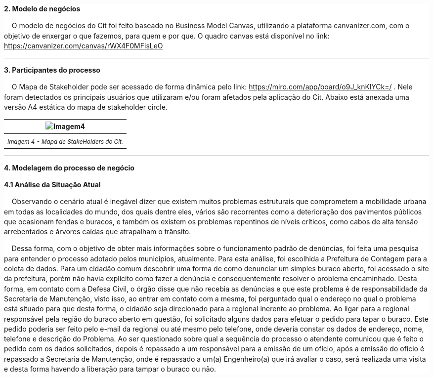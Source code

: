 **2. Modelo de negócios**

&nbsp;&nbsp;&nbsp;&nbsp;O modelo de negócios do Cit foi feito baseado no Business Model Canvas, utilizando
a plataforma canvanizer.com, com o objetivo de enxergar o que fazemos, para quem e por
que. O quadro canvas está disponível no link:
https://canvanizer.com/canvas/rWX4F0MFisLeO

___

**3. Participantes do processo**

&nbsp;&nbsp;&nbsp;&nbsp;O Mapa de Stakeholder pode ser acessado de forma dinâmica pelo 
link: https://miro.com/app/board/o9J_knKlYCk=/ . Nele foram detectados os principais usuários que utilizaram e/ou 
foram afetados pela aplicação do Cit. Abaixo está anexada uma versão A4 estática do mapa de stakeholder circle.

| ![Imagem4](https://i.imgur.com/0yEv16j.png "Imagem4") |
|:--:| 
| *<sub>Imagem 4 - Mapa de StakeHolders do Cit.</sub>* |
___

**4. Modelagem do processo de negócio**

**4.1 Análise da Situação Atual**

&nbsp;&nbsp;&nbsp;&nbsp;Observando o cenário atual é inegável dizer que existem muitos problemas estruturais que comprometem a mobilidade urbana em todas as localidades do mundo, dos quais dentre eles, vários são recorrentes como a deterioração dos pavimentos públicos que ocasionam fendas e buracos, e também os existem os problemas repentinos de níveis críticos, como cabos de alta tensão arrebentados e árvores caídas que atrapalham o trânsito. 

&nbsp;&nbsp;&nbsp;&nbsp;Dessa forma, com o objetivo de obter mais informações sobre o funcionamento padrão de denúncias, foi feita uma pesquisa para entender o processo adotado pelos municípios, atualmente.
Para esta análise, foi escolhida a Prefeitura de Contagem para a coleta de dados. Para um cidadão comum descobrir uma forma de como
denunciar um simples buraco aberto, foi acessado o site da prefeitura, porém não havia explícito como fazer a denúncia e consequentemente resolver o problema
encaminhado. Desta forma, em contato com a Defesa Civil, o órgão disse que não recebia as denúncias e que este problema é de responsabilidade da
Secretaria de Manutenção, visto isso, ao entrar em contato com a mesma, foi perguntado qual o endereço no qual o problema está situado
para que desta forma, o cidadão seja direcionado para a regional inerente ao problema. Ao ligar para a regional responsável pela região do buraco
aberto em questão, foi solicitado alguns dados para efetuar o pedido para tapar o buraco. Este pedido poderia ser feito pelo e-mail da regional 
ou até mesmo pelo telefone, onde deveria constar os dados de endereço, nome, telefone e descrição do Problema. Ao ser questionado sobre qual a sequência do processo
o atendente comunicou que é feito o pedido com os dados solicitados, depois é repassado a um responsável para a emissão de um ofício, após a emissão
do ofício é repassado a Secretaria de Manutenção, onde é repassado a um(a) Engenheiro(a) que irá  avaliar o caso, será realizada uma visita e desta forma
havendo a liberação para tampar o buraco ou não.
 